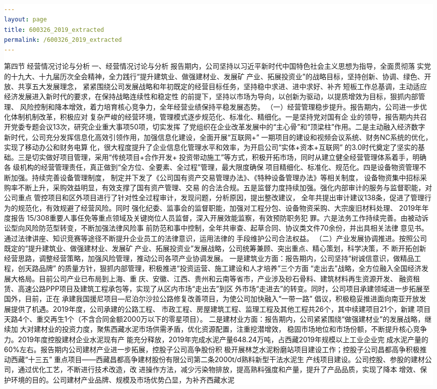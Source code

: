 ```yaml
---
layout: page
title: 600326_2019_extracted
permalink: /600326_2019_extracted
---
```


第四节
经营情况讨论与分析
一、经营情况讨论与分析
报告期内，公司坚持以习近平新时代中国特色社会主义思想为指导，全面贯彻落
实党的十九大、十九届历次全会精神，全力践行“提升建筑业、做强建材业、发展矿
产业、拓展投资业”的战略目标，坚持创新、协调、绿色、开放、共享五大发展理念，
紧紧围绕公司发展战略和年初既定的经营目标任务，坚持稳中求进、进中求好、补齐
短板工作总基调，主动适应经济发展进入新时代的要求，在保持战略连续性和稳定性
的前提下，坚持以市场为导向，以创新为驱动，以提质增效为目标，狠抓内部管理、
风险控制和降本增效，着力培育核心竞争力，全年经营业绩保持平稳发展态势。
（一）经营管理稳步提升。报告期内，公司进一步优化体制机制改革，积极应对
复杂严峻的经营环境，管理模式逐步规范化、标准化、精细化。一是坚持党对国有企
业的领导，报告期内共召开党委专题会议13次，研究企业重大事项50项，切实发挥
了党组织在企业改革发展中的“主心骨”和“顶梁柱”作用。二是主动融入经济数字
新时代，公司充分发挥信息化高效引领作用，加强信息化建设，全面开展“互联网+”
一期项目的建设和视频会议系统、财务NC系统的优化，实现了移动办公和财务电算
化，很大程度提升了企业信息化管理水平和效率，为开启公司“实体+资本+互联网”
的3.0时代奠定了坚实的基础。三是切实做好项目管理，采用“传统项目+合作开发+
投资带动施工”等方式，积极开拓市场，同时从建立健全经营管理体系着手，明确各
级机构的经营管理责任，真正做到“全方位、全要素、全过程”管理，最大限度确保
项目精细化、标准化、规范化。四是设备物资管理不断加强。持续完善设备管理制度，
制定并下发了《公司国有资产交易管理办法》、《特种设备管理办法》等相关制度，
设备物资集中招标采购率不断上升，采购效益明显，有效支撑了国有资产管理、交易
的合法合规。五是监督力度持续加强。强化内部审计的服务与监督职能，对公司重点
管控项目和区外项目进行了针对性全过程审计，发现问题，分析原因，提出整改建议，
全年共提出审计建议138条，促进了管理行为的规范化，有效规避了经营风险。同时
强化纪委、监事会的监督职能，加强对工程分包、设备物资采购、大宗废旧材料处理、
2019年年度报告
15/308重要人事任免等重点领域及关键岗位人员监督，深入开展效能监察，有效预防职务犯
罪。六是法务工作持续完善。由被动诉讼型向风险防范型转变，不断加强法律风险事
前防范和事中控制，全年共审查、起草合同、协议类文件70余份，并出具相关法律
意见书。通过法律讲座、知识竞赛等途径不断提升企业员工的法律意识，运用法律的
手段维护公司合法权益。
（二）产业发展协调推进。按照公司既定的“提升建筑业、做强建材业、发展矿
产业、拓展投资业”发展战略，公司统筹兼顾、突出重点、精心策划，科学决策，不
断开拓创新经营思路，调整经营策略，加强风险管理，推动公司各项产业协调发展。
一是建筑业方面：报告期内，公司坚持“树诚信意识，做精品工程，创天路品牌”
的质量方针，狠抓内部管理，积极推进“投资运营、施工建设和人才培养”三个方面
“走出去”战略，全方位融入全国经济发展大格局。目前公司产业已布局到上海、重
庆、安徽、江西、贵州和云南等省市，产业涉及砂石骨料、建筑材料再生资源开发、
融资租赁、高速公路PPP项目及建筑工程承包等，实现了从区内市场“走出去”到区
外市场“走进去”的转变。同时，公司项目承建领域进一步拓展至国外，目前，正在
承建我国援尼项目—尼泊尔沙拉公路修复改善项目，为使公司加快融入“一带一路”
倡议，积极稳妥推进面向南亚开放发展提供了机遇。2019年度，公司承建的公路工程、
市政工程、房屋建筑工程、监理工程及其他工程共26个，其中续建项目21个，新建
项目天路4个、重交再生1个（不含合同金额2000万以下的零星项目）。
二是建材业方面：报告期内，公司紧紧围绕“做强建材业”的发展战略，继续加
大对建材业的投资力度，聚焦西藏水泥市场供需矛盾，优化资源配置，注重挖潜增效，
稳固市场地位和市场份额，不断提升核心竞争力。2019年度控股建材企业水泥现有产
能充分释放，2019年完成水泥产量648.24万吨，占西藏2019年规模以上工业企业完
成水泥产量的60%左右。报告期内公司建材产业进一步拓展，控股子公司高争股份积
极开展林芝水泥粉磨站项目建设工作；控股子公司昌都高争积极推动西藏“十三五”
重点项目——西藏昌都高争建材股份有限公司第二条2000t/d熟料新型干法水泥生
产线项目建设。公司控股、参股的建材公司，通过优化工艺，不断进行技术改造，改
进操作方法，减少污染物排放，提高熟料强度和产量，提升了产品品质，实现了降本
增效、保护环境的目的。公司建材产业品牌、规模及市场优势凸显，为补齐西藏水泥